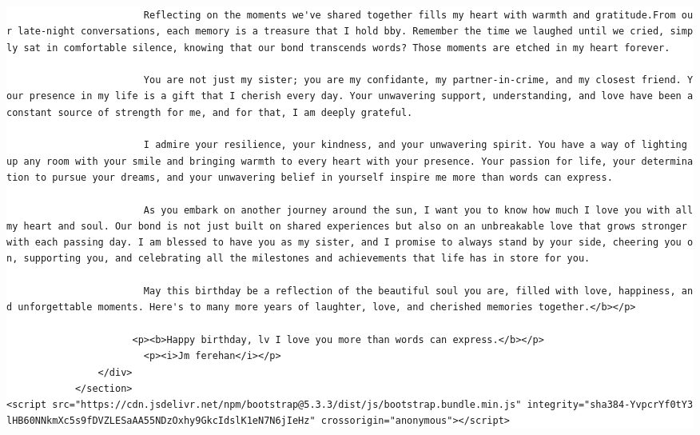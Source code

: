                             Reflecting on the moments we've shared together fills my heart with warmth and gratitude.From our late-night conversations, each memory is a treasure that I hold bby. Remember the time we laughed until we cried, simply sat in comfortable silence, knowing that our bond transcends words? Those moments are etched in my heart forever.
                            
                            You are not just my sister; you are my confidante, my partner-in-crime, and my closest friend. Your presence in my life is a gift that I cherish every day. Your unwavering support, understanding, and love have been a constant source of strength for me, and for that, I am deeply grateful.
                            
                            I admire your resilience, your kindness, and your unwavering spirit. You have a way of lighting up any room with your smile and bringing warmth to every heart with your presence. Your passion for life, your determination to pursue your dreams, and your unwavering belief in yourself inspire me more than words can express.
                            
                            As you embark on another journey around the sun, I want you to know how much I love you with all my heart and soul. Our bond is not just built on shared experiences but also on an unbreakable love that grows stronger with each passing day. I am blessed to have you as my sister, and I promise to always stand by your side, cheering you on, supporting you, and celebrating all the milestones and achievements that life has in store for you.
                            
                            May this birthday be a reflection of the beautiful soul you are, filled with love, happiness, and unforgettable moments. Here's to many more years of laughter, love, and cherished memories together.</b></p>
                            
                          <p><b>Happy birthday, lv I love you more than words can express.</b></p>
                            <p><i>Jm ferehan</i></p>
                    </div>
                </section>
    <script src="https://cdn.jsdelivr.net/npm/bootstrap@5.3.3/dist/js/bootstrap.bundle.min.js" integrity="sha384-YvpcrYf0tY3lHB60NNkmXc5s9fDVZLESaAA55NDzOxhy9GkcIdslK1eN7N6jIeHz" crossorigin="anonymous"></script>
  </body>
</html>
